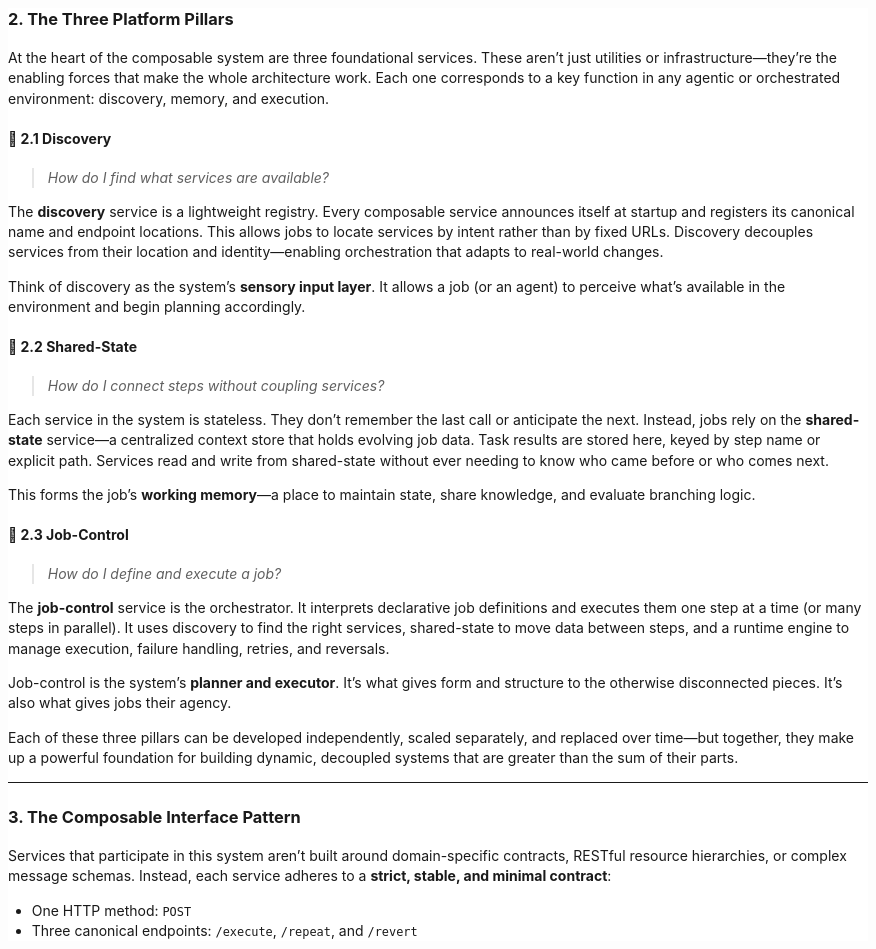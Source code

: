 ### 2. The Three Platform Pillars

At the heart of the composable system are three foundational services. These aren’t just utilities or infrastructure—they’re the enabling forces that make the whole architecture work. Each one corresponds to a key function in any agentic or orchestrated environment: discovery, memory, and execution.

#### 🧭 2.1 Discovery
> *How do I find what services are available?*

The **discovery** service is a lightweight registry. Every composable service announces itself at startup and registers its canonical name and endpoint locations. This allows jobs to locate services by intent rather than by fixed URLs. Discovery decouples services from their location and identity—enabling orchestration that adapts to real-world changes.

Think of discovery as the system’s **sensory input layer**. It allows a job (or an agent) to perceive what’s available in the environment and begin planning accordingly.

#### 🧠 2.2 Shared-State
> *How do I connect steps without coupling services?*

Each service in the system is stateless. They don’t remember the last call or anticipate the next. Instead, jobs rely on the **shared-state** service—a centralized context store that holds evolving job data. Task results are stored here, keyed by step name or explicit path. Services read and write from shared-state without ever needing to know who came before or who comes next.

This forms the job’s **working memory**—a place to maintain state, share knowledge, and evaluate branching logic.

#### 🎼 2.3 Job-Control
> *How do I define and execute a job?*

The **job-control** service is the orchestrator. It interprets declarative job definitions and executes them one step at a time (or many steps in parallel). It uses discovery to find the right services, shared-state to move data between steps, and a runtime engine to manage execution, failure handling, retries, and reversals.

Job-control is the system’s **planner and executor**. It’s what gives form and structure to the otherwise disconnected pieces. It’s also what gives jobs their agency.

Each of these three pillars can be developed independently, scaled separately, and replaced over time—but together, they make up a powerful foundation for building dynamic, decoupled systems that are greater than the sum of their parts.

---

### 3. The Composable Interface Pattern

Services that participate in this system aren’t built around domain-specific contracts, RESTful resource hierarchies, or complex message schemas. Instead, each service adheres to a **strict, stable, and minimal contract**:

- One HTTP method: `POST`
- Three canonical endpoints: `/execute`, `/repeat`, and `/revert`
